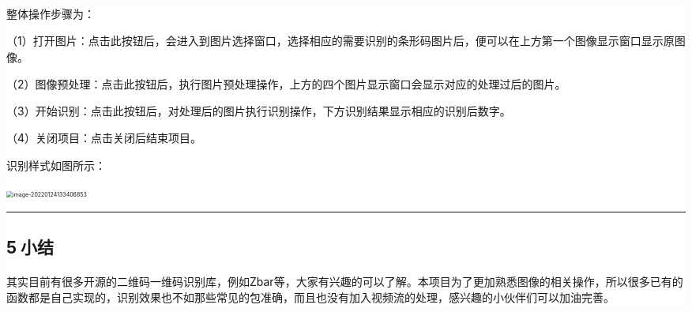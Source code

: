 整体操作步骤为：

（1）打开图片：点击此按钮后，会进入到图片选择窗口，选择相应的需要识别的条形码图片后，便可以在上方第一个图像显示窗口显示原图像。

（2）图像预处理：点击此按钮后，执行图片预处理操作，上方的四个图片显示窗口会显示对应的处理过后的图片。

（3）开始识别：点击此按钮后，对处理后的图片执行识别操作，下方识别结果显示相应的识别后数字。

（4）关闭项目：点击关闭后结束项目。

识别样式如图所示：

<img src="https://raw.githubusercontent.com/QiTianyu-0403/Markdown4Zhihu/master/Data/opencv条形码识别/image-20220124133406853.jpg" alt="image-20220124133406853" style="zoom:50%;" />

---

## 5 小结

其实目前有很多开源的二维码一维码识别库，例如Zbar等，大家有兴趣的可以了解。本项目为了更加熟悉图像的相关操作，所以很多已有的函数都是自己实现的，识别效果也不如那些常见的包准确，而且也没有加入视频流的处理，感兴趣的小伙伴们可以加油完善。
